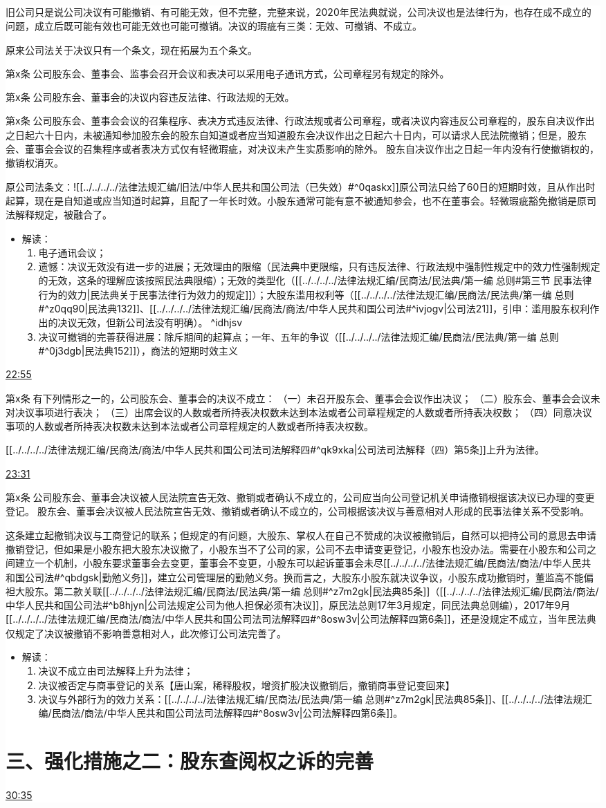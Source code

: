 旧公司只是说公司决议有可能撤销、有可能无效，但不完整，完整来说，2020年民法典就说，公司决议也是法律行为，也存在成不成立的问题，成立后既可能有效也可能无效也可能可撤销。决议的瑕疵有三类：无效、可撤销、不成立。

原来公司法关于决议只有一个条文，现在拓展为五个条文。

第x条 公司股东会、董事会、监事会召开会议和表决可以采用电子通讯方式，公司章程另有规定的除外。

第x条 公司股东会、董事会的决议内容违反法律、行政法规的无效。

第x条 公司股东会、董事会会议的召集程序、表决方式违反法律、行政法规或者公司章程，或者决议内容违反公司章程的，股东自决议作出之日起六十日内，未被通知参加股东会的股东自知道或者应当知道股东会决议作出之日起六十日内，可以请求人民法院撤销；但是，股东会、董事会会议的召集程序或者表决方式仅有轻微瑕疵，对决议未产生实质影响的除外。
股东自决议作出之日起一年内没有行使撤销权的，撤销权消灭。

原公司法条文：![[../../../../法律法规汇编/旧法/中华人民共和国公司法（已失效）#^0qaskx]]原公司法只给了60日的短期时效，且从作出时起算，现在是自知道或应当知道时起算，且配了一年长时效。小股东通常可能有意不被通知参会，也不在董事会。轻微瑕疵豁免撤销是原司法解释规定，被融合了。

- 解读：
	1. 电子通讯会议；
	2. 遗憾：决议无效没有进一步的进展；无效理由的限缩（民法典中更限缩，只有违反法律、行政法规中强制性规定中的效力性强制规定的无效，这条的理解应该按照民法典限缩）；无效的类型化（[[../../../../法律法规汇编/民商法/民法典/第一编 总则#第三节 民事法律行为的效力|民法典关于民事法律行为效力的规定]]）；大股东滥用权利等（[[../../../../法律法规汇编/民商法/民法典/第一编 总则#^z0qq90|民法典132]]、[[../../../../法律法规汇编/民商法/商法/中华人民共和国公司法#^ivjogv|公司法21]]，引申：滥用股东权利作出的决议无效，但新公司法没有明确）。 ^idhjsv
	3. 决议可撤销的完善获得进展：除斥期间的起算点；一年、五年的争议（[[../../../../法律法规汇编/民商法/民法典/第一编 总则#^0j3dgb|民法典152]]），商法的短期时效主义

[22:55](https://www.bilibili.com/video/BV1XQ4y1L7bH/?spm_id_from=333.337.search-card.all.click&vd_source=74872e41274c3d29495fcb0f1ba131bd#t=1375.117284) 

第x条 有下列情形之一的，公司股东会、董事会的决议不成立：
（一）未召开股东会、董事会会议作出决议；
（二）股东会、董事会会议未对决议事项进行表决；
（三）出席会议的人数或者所持表决权数未达到本法或者公司章程规定的人数或者所持表决权数；
（四）同意决议事项的人数或者所持表决权数未达到本法或者公司章程规定的人数或者所持表决权数。

[[../../../../法律法规汇编/民商法/商法/中华人民共和国公司法司法解释四#^qk9xka|公司法司法解释（四）第5条]]上升为法律。

[23:31](https://www.bilibili.com/video/BV1XQ4y1L7bH/?spm_id_from=333.337.search-card.all.click&vd_source=74872e41274c3d29495fcb0f1ba131bd#t=1411.174528) 

第x条 公司股东会、董事会决议被人民法院宣告无效、撤销或者确认不成立的，公司应当向公司登记机关申请撤销根据该决议已办理的变更登记。
股东会、董事会决议被人民法院宣告无效、撤销或者确认不成立的，公司根据该决议与善意相对人形成的民事法律关系不受影响。

这条建立起撤销决议与工商登记的联系；但规定的有问题，大股东、掌权人在自己不赞成的决议被撤销后，自然可以把持公司的意思去申请撤销登记，但如果是小股东把大股东决议撤了，小股东当不了公司的家，公司不去申请变更登记，小股东也没办法。需要在小股东和公司之间建立一个机制，小股东要求董事会去变更，董事会不变更，小股东可以起诉董事会未尽[[../../../../法律法规汇编/民商法/商法/中华人民共和国公司法#^qbdgsk|勤勉义务]]，建立公司管理层的勤勉义务。换而言之，大股东小股东就决议争议，小股东成功撤销时，董监高不能偏袒大股东。第二款关联[[../../../../法律法规汇编/民商法/民法典/第一编 总则#^z7m2gk|民法典85条]]（[[../../../../法律法规汇编/民商法/商法/中华人民共和国公司法#^b8hjyn|公司法规定公司为他人担保必须有决议]]，原民法总则17年3月规定，同民法典总则编），2017年9月[[../../../../法律法规汇编/民商法/商法/中华人民共和国公司法司法解释四#^8osw3v|公司法解释四第6条]]，还是没规定不成立，当年民法典仅规定了决议被撤销不影响善意相对人，此次修订公司法完善了。


- 解读：
	1. 决议不成立由司法解释上升为法律；
	2. 决议被否定与商事登记的关系【唐山案，稀释股权，增资扩股决议撤销后，撤销商事登记变回来】
	3. 决议与外部行为的效力关系：[[../../../../法律法规汇编/民商法/民法典/第一编 总则#^z7m2gk|民法典85条]]、[[../../../../法律法规汇编/民商法/商法/中华人民共和国公司法司法解释四#^8osw3v|公司法解释四第6条]]。
# 三、强化措施之二：股东查阅权之诉的完善
[30:35](https://www.bilibili.com/video/BV1XQ4y1L7bH/?spm_id_from=333.337.search-card.all.click&vd_source=74872e41274c3d29495fcb0f1ba131bd#t=1835.661037) 
